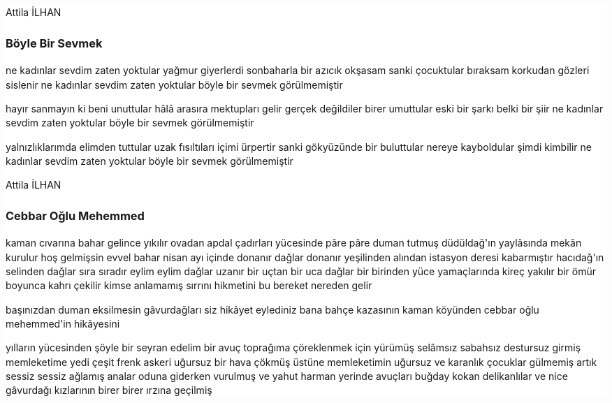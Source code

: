 Attila İLHAN

### Böyle Bir Sevmek

ne kadınlar sevdim zaten yoktular
yağmur giyerlerdi sonbaharla bir
azıcık okşasam sanki çocuktular
bıraksam korkudan gözleri sislenir
ne kadınlar sevdim zaten yoktular
böyle bir sevmek görülmemiştir

hayır sanmayın ki beni unuttular
hâlâ arasıra mektupları gelir
gerçek değildiler birer umuttular
eski bir şarkı belki bir şiir
ne kadınlar sevdim zaten yoktular
böyle bir sevmek görülmemiştir

yalnızlıklarımda elimden tuttular
uzak fısıltıları içimi ürpertir
sanki gökyüzünde bir buluttular
nereye kayboldular şimdi kimbilir
ne kadınlar sevdim zaten yoktular
böyle bir sevmek görülmemiştir

Attila İLHAN

### Cebbar Oğlu Mehemmed

kaman cıvarına bahar gelince
yıkılır ovadan apdal çadırları
yücesinde pâre pâre duman tutmuş
düdüldağ'ın yaylâsında mekân kurulur
hoş gelmişsin evvel bahar
nisan ayı içinde donanır dağlar
donanır yeşilinden alından
istasyon deresi kabarmıştır
hacıdağ'ın selinden
dağlar sıra sıradır eylim eylim
dağlar uzanır bir uçtan bir uca
dağlar bir birinden yüce
yamaçlarında kireç yakılır
bir ömür boyunca kahrı çekilir
kimse anlamamış sırrını hikmetini
bu bereket nereden gelir

başınızdan duman eksilmesin gâvurdağları
siz hikâyet eylediniz bana
bahçe kazasının kaman köyünden
cebbar oğlu mehemmed'in hikâyesini

yılların yücesinden şöyle bir seyran edelim
bir avuç toprağıma çöreklenmek için
yürümüş selâmsız sabahsız
destursuz girmiş memleketime
yedi çeşit frenk askeri
uğursuz bir hava çökmüş
üstüne memleketimin
uğursuz ve karanlık
çocuklar gülmemiş artık
sessiz sessiz ağlamış analar
oduna giderken vurulmuş
ve yahut harman yerinde
avuçları buğday kokan delikanlılar
ve nice gâvurdağı kızlarının
birer birer ırzına geçilmiş